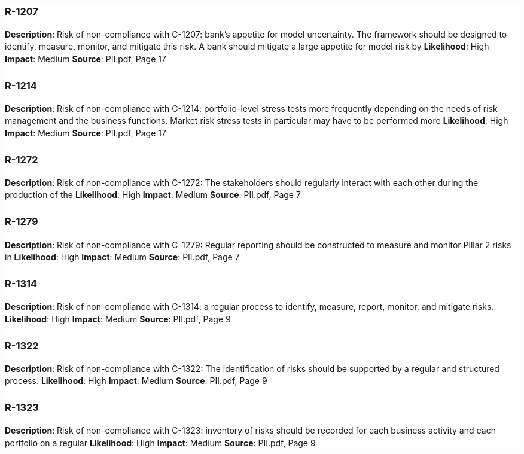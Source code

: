 ### R-1207
**Description**: Risk of non-compliance with C-1207: bank’s appetite for model uncertainty. The framework should be designed to identify, measure, monitor, and mitigate this risk. A bank should mitigate a large appetite for model risk by
**Likelihood**: High
**Impact**: Medium
**Source**: PII.pdf, Page 17

### R-1214
**Description**: Risk of non-compliance with C-1214: portfolio-level stress tests more frequently depending on the needs of risk management and the business functions. Market risk stress tests in particular may have to be performed more
**Likelihood**: High
**Impact**: Medium
**Source**: PII.pdf, Page 17

### R-1272
**Description**: Risk of non-compliance with C-1272: The stakeholders should regularly interact with each other during the production of the
**Likelihood**: High
**Impact**: Medium
**Source**: PII.pdf, Page 7

### R-1279
**Description**: Risk of non-compliance with C-1279: Regular reporting should be constructed to measure and monitor Pillar 2 risks in
**Likelihood**: High
**Impact**: Medium
**Source**: PII.pdf, Page 7

### R-1314
**Description**: Risk of non-compliance with C-1314: a regular process to identify, measure, report, monitor, and mitigate risks.
**Likelihood**: High
**Impact**: Medium
**Source**: PII.pdf, Page 9

### R-1322
**Description**: Risk of non-compliance with C-1322: The identification of risks should be supported by a regular and structured process.
**Likelihood**: High
**Impact**: Medium
**Source**: PII.pdf, Page 9

### R-1323
**Description**: Risk of non-compliance with C-1323: inventory of risks should be recorded for each business activity and each portfolio on a regular
**Likelihood**: High
**Impact**: Medium
**Source**: PII.pdf, Page 9
